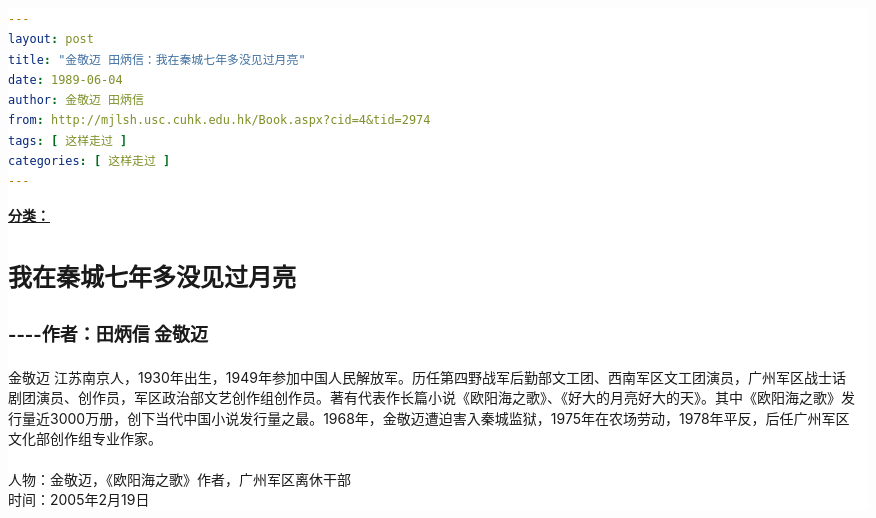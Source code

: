 ```yaml
---
layout: post
title: "金敬迈 田炳信：我在秦城七年多没见过月亮"
date: 1989-06-04
author: 金敬迈 田炳信
from: http://mjlsh.usc.cuhk.edu.hk/Book.aspx?cid=4&tid=2974
tags: [ 这样走过 ]
categories: [ 这样走过 ]
---
```


<div style="margin: 15px 10px 10px 0px;">
 <div>
  <span id="ctl00_ContentPlaceHolder1_chapter1_SubjectLabel" style="font-weight:bold;text-decoration:underline;">
   分类：
  </span>
 </div>
 <div>
  <b>
   <font size="5">
    <br/>
   </font>
  </b>
 </div>
 <div>
  <b>
   <font size="5">
    我在秦城七年多没见过月亮
   </font>
  </b>
 </div>
 <div>
  <b>
   <font size="4">
    <br/>
   </font>
  </b>
 </div>
 <div>
  <b>
   <font size="4">
    ----作者：田炳信 金敬迈
   </font>
  </b>
 </div>
 <div>
  <br/>
 </div>
 <div>
  金敬迈 江苏南京人，1930年出生，1949年参加中国人民解放军。历任第四野战军后勤部文工团、西南军区文工团演员，广州军区战士话剧团演员、创作员，军区政治部文艺创作组创作员。著有代表作长篇小说《欧阳海之歌》、《好大的月亮好大的天》。其中《欧阳海之歌》发行量近3000万册，创下当代中国小说发行量之最。1968年，金敬迈遭迫害入秦城监狱，1975年在农场劳动，1978年平反，后任广州军区文化部创作组专业作家。
 </div>
 <div>
  <br/>
 </div>
 <div>
  人物：金敬迈，《欧阳海之歌》作者，广州军区离休干部
 </div>
 <div>
  时间：2005年2月19日
 </div>